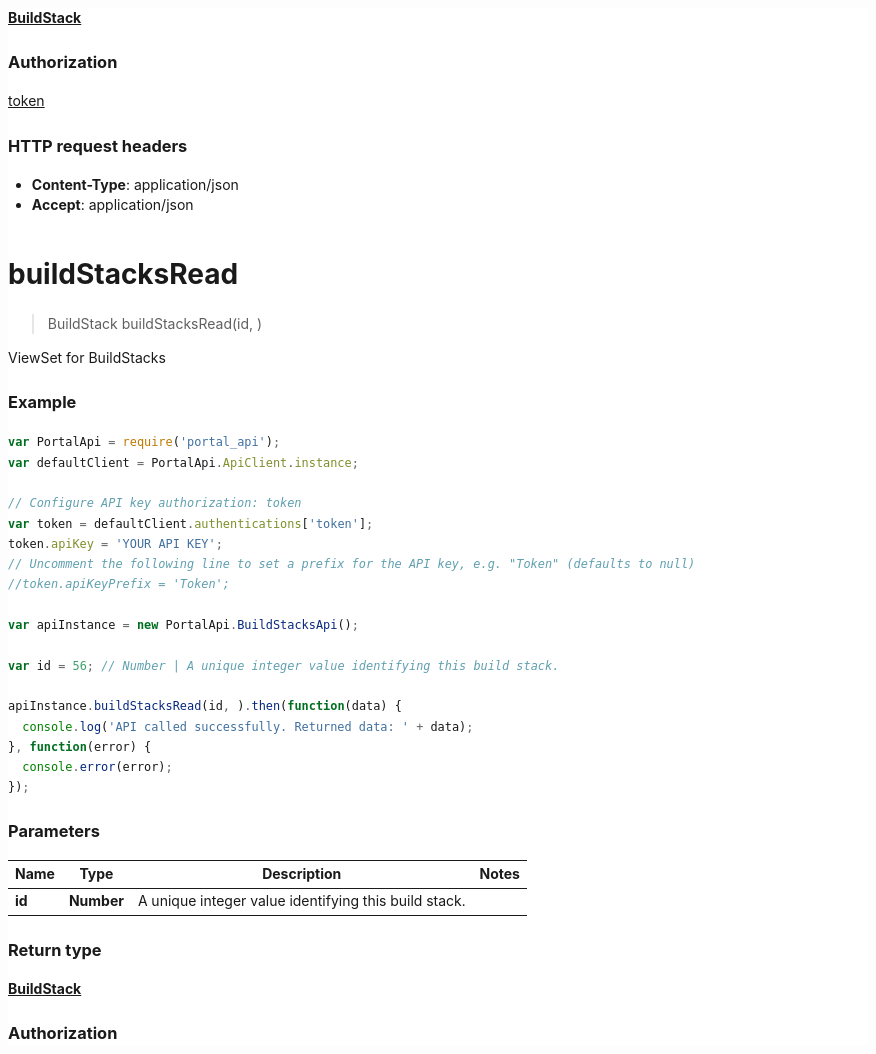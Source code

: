 [**BuildStack**](BuildStack.md)

### Authorization

[token](../README.md#token)

### HTTP request headers

 - **Content-Type**: application/json
 - **Accept**: application/json

<a name="buildStacksRead"></a>
# **buildStacksRead**
> BuildStack buildStacksRead(id, )



ViewSet for BuildStacks

### Example
```javascript
var PortalApi = require('portal_api');
var defaultClient = PortalApi.ApiClient.instance;

// Configure API key authorization: token
var token = defaultClient.authentications['token'];
token.apiKey = 'YOUR API KEY';
// Uncomment the following line to set a prefix for the API key, e.g. "Token" (defaults to null)
//token.apiKeyPrefix = 'Token';

var apiInstance = new PortalApi.BuildStacksApi();

var id = 56; // Number | A unique integer value identifying this build stack.

apiInstance.buildStacksRead(id, ).then(function(data) {
  console.log('API called successfully. Returned data: ' + data);
}, function(error) {
  console.error(error);
});

```

### Parameters

Name | Type | Description  | Notes
------------- | ------------- | ------------- | -------------
 **id** | **Number**| A unique integer value identifying this build stack. | 

### Return type

[**BuildStack**](BuildStack.md)

### Authorization
